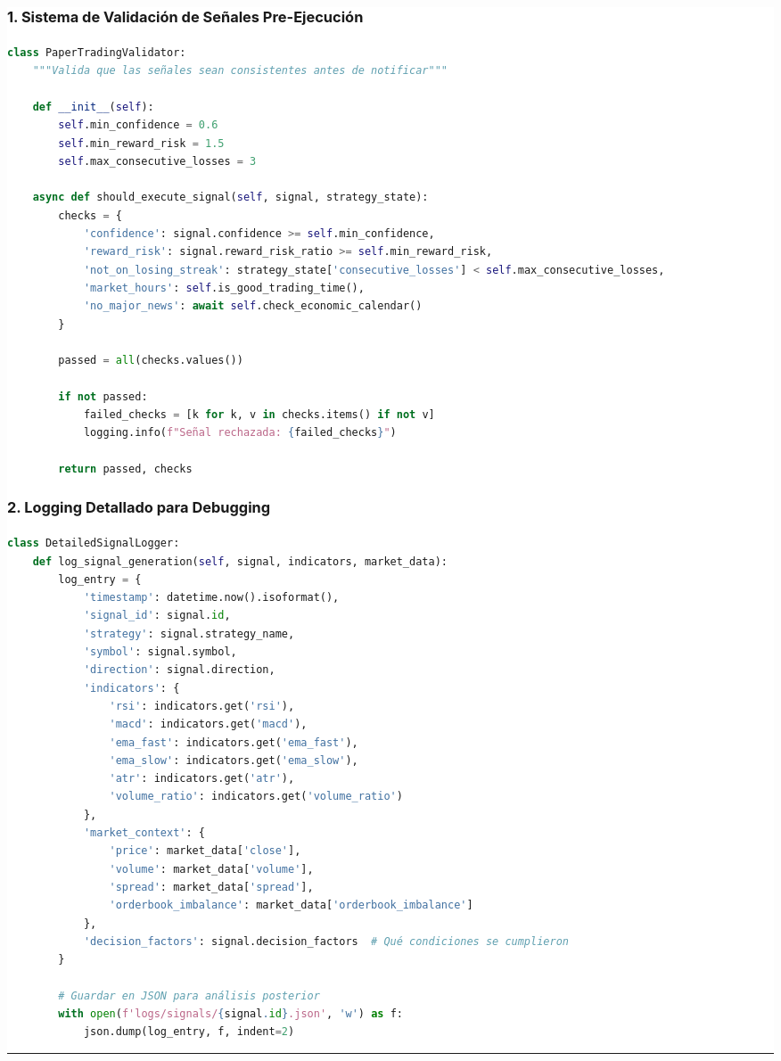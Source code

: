 ### 1. **Sistema de Validación de Señales Pre-Ejecución**
```python
class PaperTradingValidator:
    """Valida que las señales sean consistentes antes de notificar"""
    
    def __init__(self):
        self.min_confidence = 0.6
        self.min_reward_risk = 1.5
        self.max_consecutive_losses = 3
    
    async def should_execute_signal(self, signal, strategy_state):
        checks = {
            'confidence': signal.confidence >= self.min_confidence,
            'reward_risk': signal.reward_risk_ratio >= self.min_reward_risk,
            'not_on_losing_streak': strategy_state['consecutive_losses'] < self.max_consecutive_losses,
            'market_hours': self.is_good_trading_time(),
            'no_major_news': await self.check_economic_calendar()
        }
        
        passed = all(checks.values())
        
        if not passed:
            failed_checks = [k for k, v in checks.items() if not v]
            logging.info(f"Señal rechazada: {failed_checks}")
        
        return passed, checks
```

### 2. **Logging Detallado para Debugging**
```python
class DetailedSignalLogger:
    def log_signal_generation(self, signal, indicators, market_data):
        log_entry = {
            'timestamp': datetime.now().isoformat(),
            'signal_id': signal.id,
            'strategy': signal.strategy_name,
            'symbol': signal.symbol,
            'direction': signal.direction,
            'indicators': {
                'rsi': indicators.get('rsi'),
                'macd': indicators.get('macd'),
                'ema_fast': indicators.get('ema_fast'),
                'ema_slow': indicators.get('ema_slow'),
                'atr': indicators.get('atr'),
                'volume_ratio': indicators.get('volume_ratio')
            },
            'market_context': {
                'price': market_data['close'],
                'volume': market_data['volume'],
                'spread': market_data['spread'],
                'orderbook_imbalance': market_data['orderbook_imbalance']
            },
            'decision_factors': signal.decision_factors  # Qué condiciones se cumplieron
        }
        
        # Guardar en JSON para análisis posterior
        with open(f'logs/signals/{signal.id}.json', 'w') as f:
            json.dump(log_entry, f, indent=2)
```

---